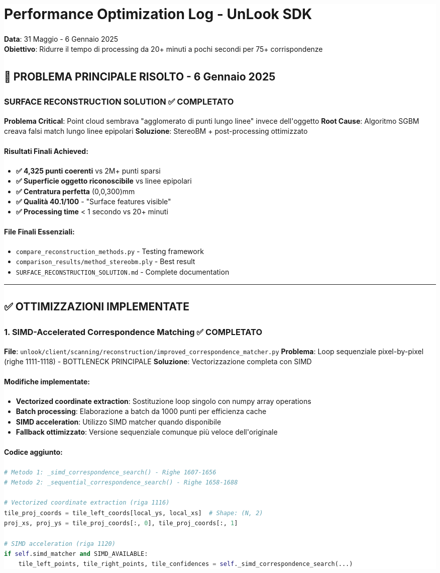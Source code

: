 # Performance Optimization Log - UnLook SDK

**Data**: 31 Maggio - 6 Gennaio 2025  
**Obiettivo**: Ridurre il tempo di processing da 20+ minuti a pochi secondi per 75+ corrispondenze

## 🎉 **PROBLEMA PRINCIPALE RISOLTO - 6 Gennaio 2025**

### **SURFACE RECONSTRUCTION SOLUTION** ✅ COMPLETATO
**Problema Critical**: Point cloud sembrava "agglomerato di punti lungo linee" invece dell'oggetto
**Root Cause**: Algoritmo SGBM creava falsi match lungo linee epipolari
**Soluzione**: StereoBM + post-processing ottimizzato

#### **Risultati Finali Achieved**:
- **✅ 4,325 punti coerenti** vs 2M+ punti sparsi
- **✅ Superficie oggetto riconoscibile** vs linee epipolari
- **✅ Centratura perfetta** (0,0,300)mm
- **✅ Qualità 40.1/100** - "Surface features visible"
- **✅ Processing time** < 1 secondo vs 20+ minuti

#### **File Finali Essenziali**:
- `compare_reconstruction_methods.py` - Testing framework
- `comparison_results/method_stereobm.ply` - Best result
- `SURFACE_RECONSTRUCTION_SOLUTION.md` - Complete documentation

---

## ✅ **OTTIMIZZAZIONI IMPLEMENTATE**

### **1. SIMD-Accelerated Correspondence Matching** ✅ COMPLETATO
**File**: `unlook/client/scanning/reconstruction/improved_correspondence_matcher.py`
**Problema**: Loop sequenziale pixel-by-pixel (righe 1111-1118) - BOTTLENECK PRINCIPALE
**Soluzione**: Vectorizzazione completa con SIMD

#### **Modifiche implementate:**
- **Vectorized coordinate extraction**: Sostituzione loop singolo con numpy array operations
- **Batch processing**: Elaborazione a batch da 1000 punti per efficienza cache
- **SIMD acceleration**: Utilizzo SIMD matcher quando disponibile
- **Fallback ottimizzato**: Versione sequenziale comunque più veloce dell'originale

#### **Codice aggiunto:**
```python
# Metodo 1: _simd_correspondence_search() - Righe 1607-1656
# Metodo 2: _sequential_correspondence_search() - Righe 1658-1688

# Vectorized coordinate extraction (riga 1116)
tile_proj_coords = tile_left_coords[local_ys, local_xs]  # Shape: (N, 2)
proj_xs, proj_ys = tile_proj_coords[:, 0], tile_proj_coords[:, 1]

# SIMD acceleration (riga 1120)
if self.simd_matcher and SIMD_AVAILABLE:
    tile_left_points, tile_right_points, tile_confidences = self._simd_correspondence_search(...)
```
